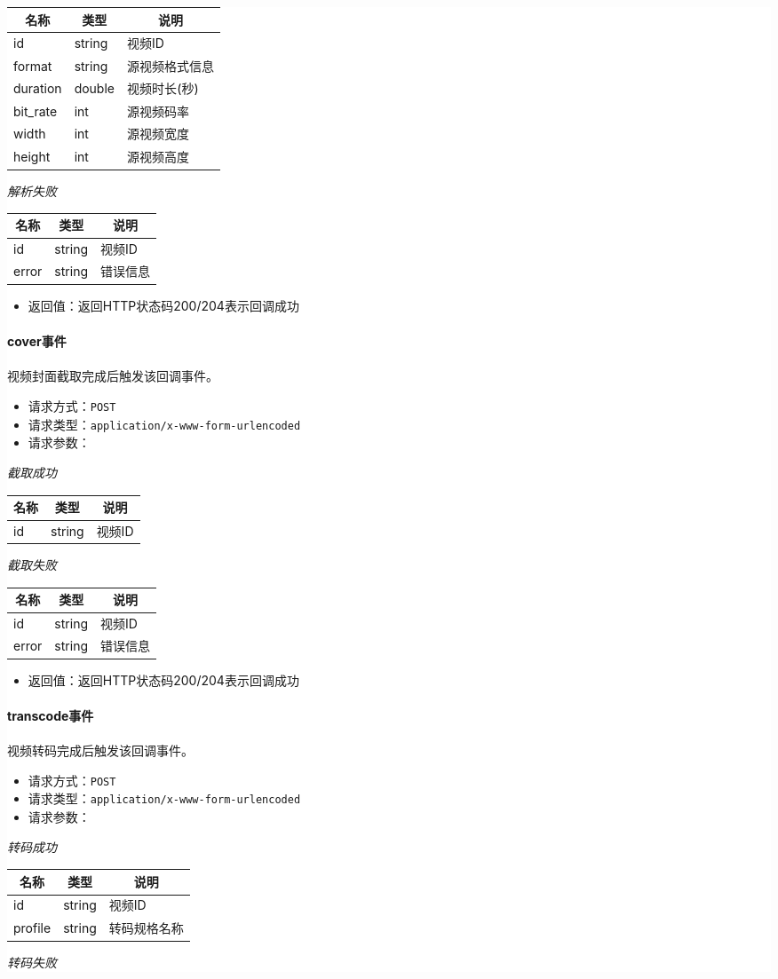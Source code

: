 名称 | 类型 | 说明
---- | ---- | ----
id | string | 视频ID
format | string | 源视频格式信息
duration | double | 视频时长(秒)
bit_rate | int | 源视频码率
width | int | 源视频宽度
height | int | 源视频高度

*解析失败*

名称 | 类型 | 说明
---- | ---- | ----
id | string | 视频ID
error | string | 错误信息

* 返回值：返回HTTP状态码200/204表示回调成功

#### cover事件

视频封面截取完成后触发该回调事件。

* 请求方式：`POST`
* 请求类型：`application/x-www-form-urlencoded`
* 请求参数：

*截取成功*

名称 | 类型 | 说明
---- | ---- | ----
id | string | 视频ID

*截取失败*

名称 | 类型 | 说明
---- | ---- | ----
id | string | 视频ID
error | string | 错误信息

* 返回值：返回HTTP状态码200/204表示回调成功

#### transcode事件

视频转码完成后触发该回调事件。

* 请求方式：`POST`
* 请求类型：`application/x-www-form-urlencoded`
* 请求参数：

*转码成功*

名称 | 类型 | 说明
---- | ---- | ----
id | string | 视频ID
profile | string | 转码规格名称

*转码失败*
